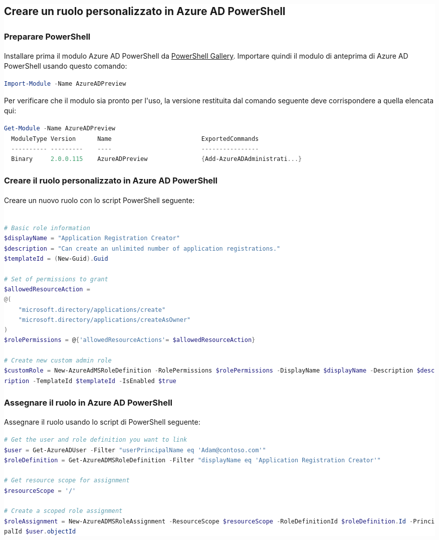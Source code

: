 ## <a name="create-a-custom-role-in-azure-ad-powershell"></a>Creare un ruolo personalizzato in Azure AD PowerShell

### <a name="prepare-powershell"></a>Preparare PowerShell

Installare prima il modulo Azure AD PowerShell da [PowerShell Gallery](https://www.powershellgallery.com/packages/AzureADPreview/2.0.0.17). Importare quindi il modulo di anteprima di Azure AD PowerShell usando questo comando:

```powershell
Import-Module -Name AzureADPreview
```

Per verificare che il modulo sia pronto per l'uso, la versione restituita dal comando seguente deve corrispondere a quella elencata qui:

```powershell
Get-Module -Name AzureADPreview
  ModuleType Version      Name                         ExportedCommands
  ---------- ---------    ----                         ----------------
  Binary     2.0.0.115    AzureADPreview               {Add-AzureADAdministrati...}
```

### <a name="create-the-custom-role-in-azure-ad-powershell"></a>Creare il ruolo personalizzato in Azure AD PowerShell

Creare un nuovo ruolo con lo script PowerShell seguente:

```powershell

# Basic role information
$displayName = "Application Registration Creator"
$description = "Can create an unlimited number of application registrations."
$templateId = (New-Guid).Guid

# Set of permissions to grant
$allowedResourceAction =
@(
    "microsoft.directory/applications/create"
    "microsoft.directory/applications/createAsOwner"
)
$rolePermissions = @{'allowedResourceActions'= $allowedResourceAction}

# Create new custom admin role
$customRole = New-AzureAdMSRoleDefinition -RolePermissions $rolePermissions -DisplayName $displayName -Description $description -TemplateId $templateId -IsEnabled $true
```

### <a name="assign-the-role-in-azure-ad-powershell"></a>Assegnare il ruolo in Azure AD PowerShell

Assegnare il ruolo usando lo script di PowerShell seguente:

```powershell
# Get the user and role definition you want to link
$user = Get-AzureADUser -Filter "userPrincipalName eq 'Adam@contoso.com'"
$roleDefinition = Get-AzureADMSRoleDefinition -Filter "displayName eq 'Application Registration Creator'"

# Get resource scope for assignment
$resourceScope = '/'

# Create a scoped role assignment
$roleAssignment = New-AzureADMSRoleAssignment -ResourceScope $resourceScope -RoleDefinitionId $roleDefinition.Id -PrincipalId $user.objectId
```
